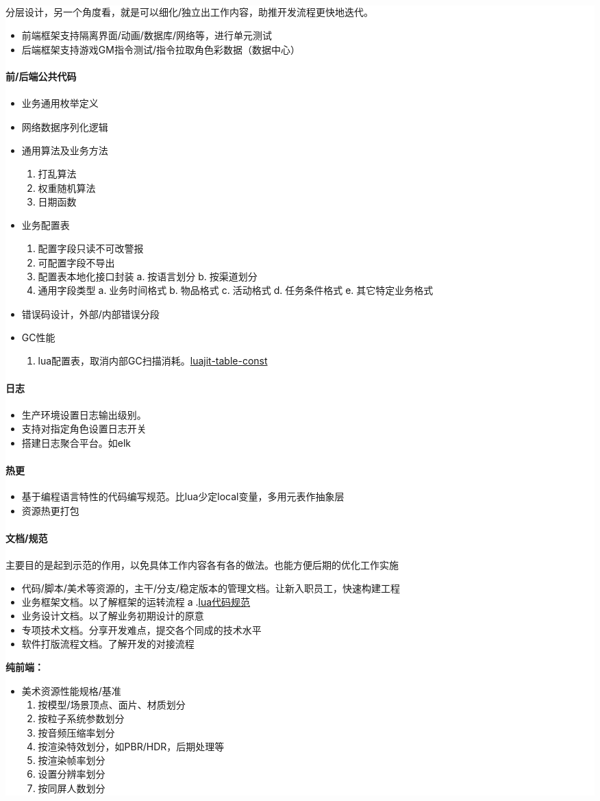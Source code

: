 分层设计，另一个角度看，就是可以细化/独立出工作内容，助推开发流程更快地迭代。
* 前端框架支持隔离界面/动画/数据库/网络等，进行单元测试
* 后端框架支持游戏GM指令测试/指令拉取角色彩数据（数据中心）

#### 前/后端公共代码

* 业务通用枚举定义
* 网络数据序列化逻辑
* 通用算法及业务方法
  1. 打乱算法
  2. 权重随机算法
  3. 日期函数
* 业务配置表
    1. 配置字段只读不可改警报
    2. 可配置字段不导出
    3. 配置表本地化接口封装
        a. 按语言划分
        b. 按渠道划分
    4. 通用字段类型
        a. 业务时间格式
        b. 物品格式
        c. 活动格式
        d. 任务条件格式
        e. 其它特定业务格式

* 错误码设计，外部/内部错误分段

* GC性能
  1. lua配置表，取消内部GC扫描消耗。[luajit-table-const](https://github.com/Drecik/luajit-table-const)
    
#### 日志

* 生产环境设置日志输出级别。
* 支持对指定角色设置日志开关
* 搭建日志聚合平台。如elk

#### 热更

* 基于编程语言特性的代码编写规范。比lua少定local变量，多用元表作抽象层
* 资源热更打包

#### 文档/规范

主要目的是起到示范的作用，以免具体工作内容各有各的做法。也能方便后期的优化工作实施
* 代码/脚本/美术等资源的，主干/分支/稳定版本的管理文档。让新入职员工，快速构建工程
* 业务框架文档。以了解框架的运转流程
    a .[lua代码规范](https://lizijie.github.io/2022/06/05/lua%E4%BB%A3%E7%A0%81%E8%A7%84%E8%8C%83.html)
* 业务设计文档。以了解业务初期设计的原意
* 专项技术文档。分享开发难点，提交各个同成的技术水平
* 软件打版流程文档。了解开发的对接流程


**纯前端：**

* 美术资源性能规格/基准  
    1. 按模型/场景顶点、面片、材质划分
    2. 按粒子系统参数划分
    3. 按音频压缩率划分
    4. 按渲染特效划分，如PBR/HDR，后期处理等
    5. 按渲染帧率划分
    6. 设置分辨率划分
    7. 按同屏人数划分
